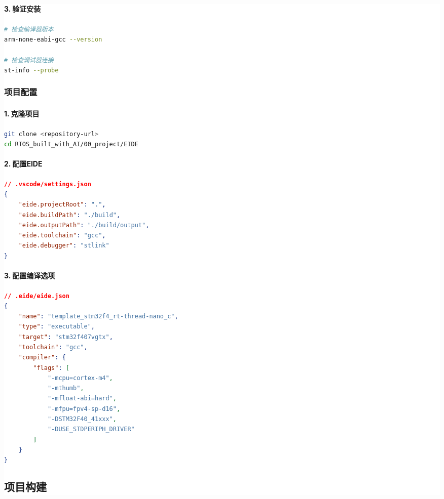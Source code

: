 #### 3. 验证安装
```bash
# 检查编译器版本
arm-none-eabi-gcc --version

# 检查调试器连接
st-info --probe
```

### 项目配置

#### 1. 克隆项目
```bash
git clone <repository-url>
cd RTOS_built_with_AI/00_project/EIDE
```

#### 2. 配置EIDE
```json
// .vscode/settings.json
{
    "eide.projectRoot": ".",
    "eide.buildPath": "./build",
    "eide.outputPath": "./build/output",
    "eide.toolchain": "gcc",
    "eide.debugger": "stlink"
}
```

#### 3. 配置编译选项
```json
// .eide/eide.json
{
    "name": "template_stm32f4_rt-thread-nano_c",
    "type": "executable",
    "target": "stm32f407vgtx",
    "toolchain": "gcc",
    "compiler": {
        "flags": [
            "-mcpu=cortex-m4",
            "-mthumb",
            "-mfloat-abi=hard",
            "-mfpu=fpv4-sp-d16",
            "-DSTM32F40_41xxx",
            "-DUSE_STDPERIPH_DRIVER"
        ]
    }
}
```

## 项目构建
